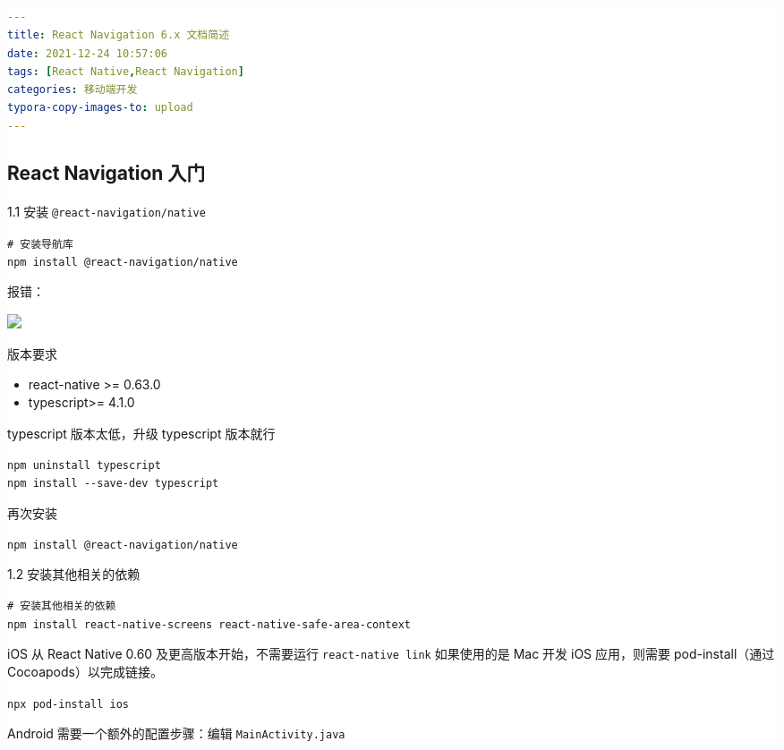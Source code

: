 ```yaml
---
title: React Navigation 6.x 文档简述
date: 2021-12-24 10:57:06
tags: [React Native,React Navigation]
categories: 移动端开发
typora-copy-images-to: upload
---
```


## React Navigation 入门

1.1 安装 `@react-navigation/native`

```shell
# 安装导航库
npm install @react-navigation/native
```

报错：

![](https://admvli2016.oss-cn-shenzhen.aliyuncs.com/img/%E6%88%AA%E5%9B%BE%20(14).png)



版本要求

- react-native >= 0.63.0
- typescript>= 4.1.0

typescript 版本太低，升级 typescript 版本就行

```shell
npm uninstall typescript
npm install --save-dev typescript
```

再次安装

```shell
npm install @react-navigation/native
```



1.2 安装其他相关的依赖

```shell
# 安装其他相关的依赖
npm install react-native-screens react-native-safe-area-context
```

iOS 从 React Native 0.60 及更高版本开始，不需要运行 `react-native link`
如果使用的是 Mac 开发 iOS 应用，则需要 pod-install（通过Cocoapods）以完成链接。

```shell
npx pod-install ios
```

Android 需要一个额外的配置步骤：编辑 `MainActivity.java`

